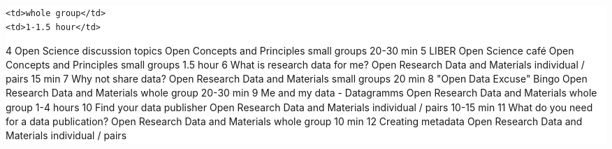     <td>whole group</td>
    <td>1-1.5 hour</td>
  </tr>
  <tr>
    <td>4</td>
    <td>Open Science discussion topics</td>
    <td>Open Concepts and Principles</td>
    <td>small groups</td>
    <td>20-30 min</td>
  </tr>
  <tr>
    <td>5</td>
    <td>LIBER Open Science café</td>
    <td>Open Concepts and Principles</td>
    <td>small groups</td>
    <td>1.5 hour</td>
  </tr>
  <tr>
    <td>6</td>
    <td>What is research data for me?</td>
    <td>Open Research Data and Materials</td>
    <td>individual / pairs</td>
    <td>15 min</td>
  </tr>
  <tr>
    <td>7</td>
    <td>Why not share data?</td>
    <td>Open Research Data and Materials</td>
    <td>small groups</td>
    <td>20 min</td>
  </tr>
  <tr>
    <td>8</td>
    <td>"Open Data Excuse" Bingo</td>
    <td>Open Research Data and Materials</td>
    <td>whole group</td>
    <td>20-30 min</td>
  </tr>
  <tr>
    <td>9</td>
    <td>Me and my data - Datagramms</td>
    <td>Open Research Data and Materials</td>
    <td>whole group</td>
    <td>1-4 hours</td>
  </tr>
  <tr>
    <td>10</td>
    <td>Find your data publisher</td>
    <td>Open Research Data and Materials</td>
    <td>individual / pairs</td>
    <td>10-15 min</td>
  </tr>
  <tr>
    <td>11</td>
    <td>What do you need for a data publication?</td>
    <td>Open Research Data and Materials</td>
    <td>whole group</td>
    <td>10 min</td>
  </tr>
  <tr>
    <td>12</td>
    <td>Creating metadata</td>
    <td>Open Research Data and Materials</td>
    <td>individual / pairs</td>